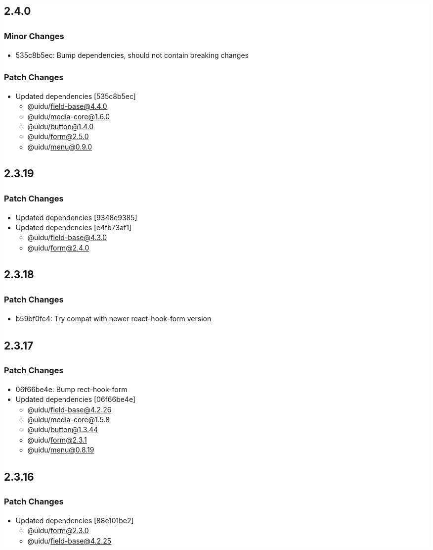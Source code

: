 ## 2.4.0

### Minor Changes

- 535c8b5ec: Bump dependencies, should not contain breaking changes

### Patch Changes

- Updated dependencies [535c8b5ec]
  - @uidu/field-base@4.4.0
  - @uidu/media-core@1.6.0
  - @uidu/button@1.4.0
  - @uidu/form@2.5.0
  - @uidu/menu@0.9.0

## 2.3.19

### Patch Changes

- Updated dependencies [9348e9385]
- Updated dependencies [e4fb73af1]
  - @uidu/field-base@4.3.0
  - @uidu/form@2.4.0

## 2.3.18

### Patch Changes

- b59bf0fc4: Try compat with newer react-hook-form version

## 2.3.17

### Patch Changes

- 06f66be4e: Bump rect-hook-form
- Updated dependencies [06f66be4e]
  - @uidu/field-base@4.2.26
  - @uidu/media-core@1.5.8
  - @uidu/button@1.3.44
  - @uidu/form@2.3.1
  - @uidu/menu@0.8.19

## 2.3.16

### Patch Changes

- Updated dependencies [88e101be2]
  - @uidu/form@2.3.0
  - @uidu/field-base@4.2.25

